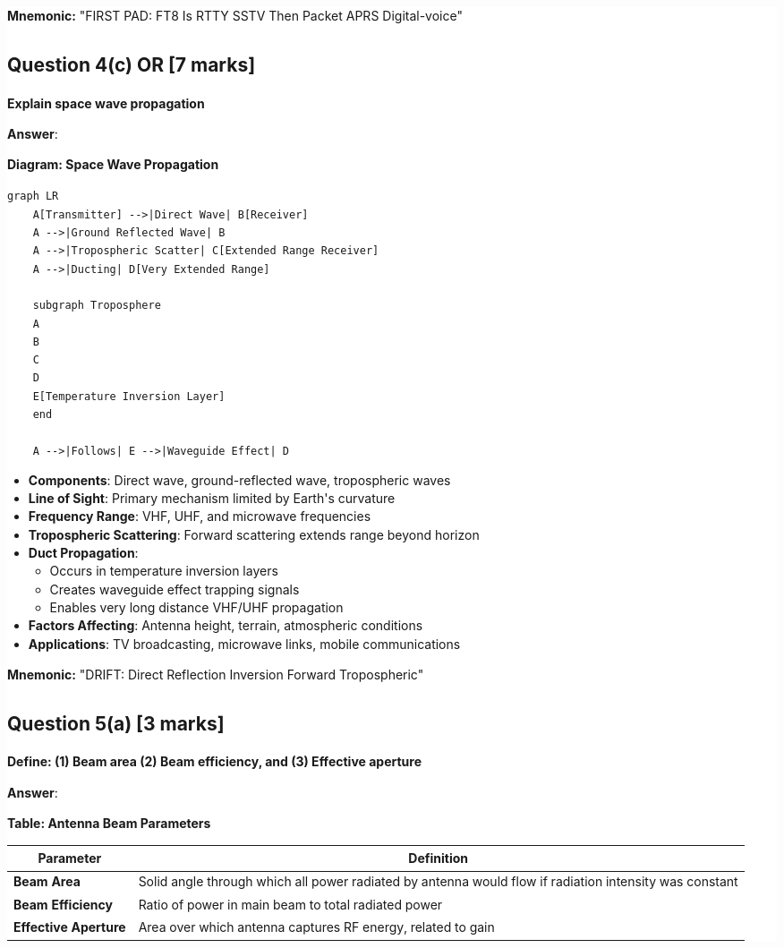 **Mnemonic:** "FIRST PAD: FT8 Is RTTY SSTV Then Packet APRS Digital-voice"

## Question 4(c) OR [7 marks]

**Explain space wave propagation**

**Answer**:

**Diagram: Space Wave Propagation**

```mermaid
graph LR
    A[Transmitter] -->|Direct Wave| B[Receiver]
    A -->|Ground Reflected Wave| B
    A -->|Tropospheric Scatter| C[Extended Range Receiver]
    A -->|Ducting| D[Very Extended Range]

    subgraph Troposphere
    A
    B
    C
    D
    E[Temperature Inversion Layer]
    end
    
    A -->|Follows| E -->|Waveguide Effect| D
```

- **Components**: Direct wave, ground-reflected wave, tropospheric waves
- **Line of Sight**: Primary mechanism limited by Earth's curvature
- **Frequency Range**: VHF, UHF, and microwave frequencies
- **Tropospheric Scattering**: Forward scattering extends range beyond horizon
- **Duct Propagation**:
  - Occurs in temperature inversion layers
  - Creates waveguide effect trapping signals
  - Enables very long distance VHF/UHF propagation
- **Factors Affecting**: Antenna height, terrain, atmospheric conditions
- **Applications**: TV broadcasting, microwave links, mobile communications

**Mnemonic:** "DRIFT: Direct Reflection Inversion Forward Tropospheric"

## Question 5(a) [3 marks]

**Define: (1) Beam area (2) Beam efficiency, and (3) Effective aperture**

**Answer**:

**Table: Antenna Beam Parameters**

| Parameter | Definition |
|-----------|------------|
| **Beam Area** | Solid angle through which all power radiated by antenna would flow if radiation intensity was constant |
| **Beam Efficiency** | Ratio of power in main beam to total radiated power |
| **Effective Aperture** | Area over which antenna captures RF energy, related to gain |
